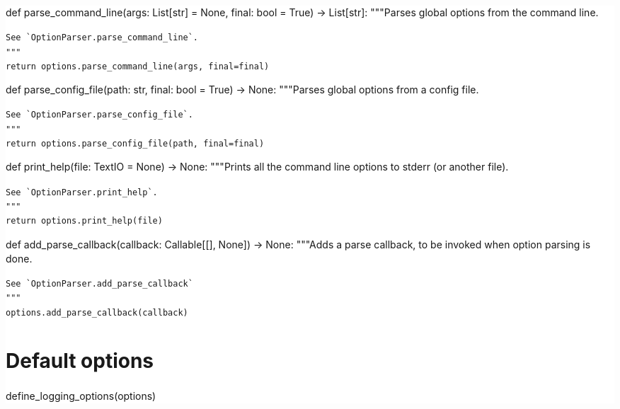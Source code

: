 
def parse_command_line(args: List[str] = None, final: bool = True) -> List[str]:
    """Parses global options from the command line.

    See `OptionParser.parse_command_line`.
    """
    return options.parse_command_line(args, final=final)


def parse_config_file(path: str, final: bool = True) -> None:
    """Parses global options from a config file.

    See `OptionParser.parse_config_file`.
    """
    return options.parse_config_file(path, final=final)


def print_help(file: TextIO = None) -> None:
    """Prints all the command line options to stderr (or another file).

    See `OptionParser.print_help`.
    """
    return options.print_help(file)


def add_parse_callback(callback: Callable[[], None]) -> None:
    """Adds a parse callback, to be invoked when option parsing is done.

    See `OptionParser.add_parse_callback`
    """
    options.add_parse_callback(callback)


# Default options
define_logging_options(options)

